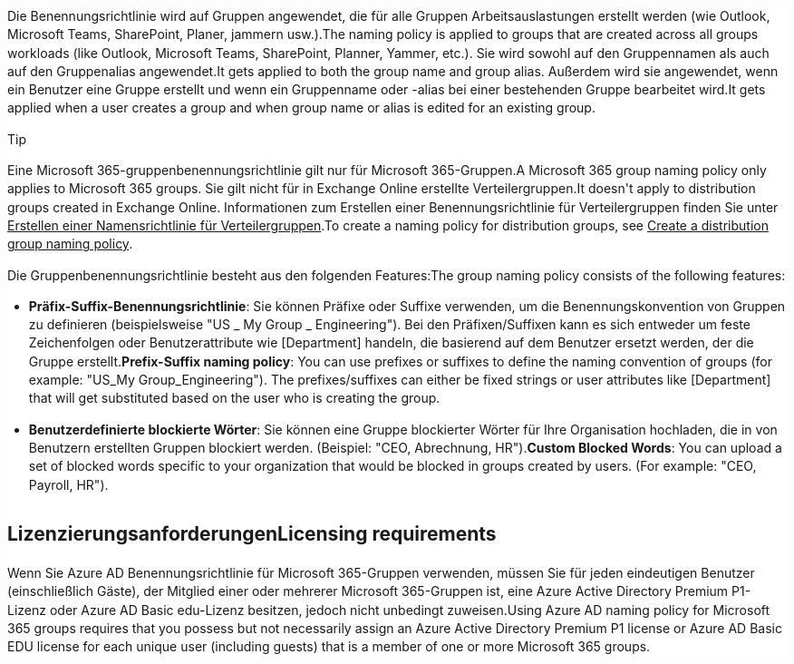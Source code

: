 <span data-ttu-id="91d07-108">Die Benennungsrichtlinie wird auf Gruppen angewendet, die für alle Gruppen Arbeitsauslastungen erstellt werden (wie Outlook, Microsoft Teams, SharePoint, Planer, jammern usw.).</span><span class="sxs-lookup"><span data-stu-id="91d07-108">The naming policy is applied to groups that are created across all groups workloads (like Outlook, Microsoft Teams, SharePoint, Planner, Yammer, etc.).</span></span> <span data-ttu-id="91d07-109">Sie wird sowohl auf den Gruppennamen als auch auf den Gruppenalias angewendet.</span><span class="sxs-lookup"><span data-stu-id="91d07-109">It gets applied to both the group name and group alias.</span></span> <span data-ttu-id="91d07-110">Außerdem wird sie angewendet, wenn ein Benutzer eine Gruppe erstellt und wenn ein Gruppenname oder -alias bei einer bestehenden Gruppe bearbeitet wird.</span><span class="sxs-lookup"><span data-stu-id="91d07-110">It gets applied when a user creates a group and when group name or alias is edited for an existing group.</span></span>

> [!TIP]
> <span data-ttu-id="91d07-111">Eine Microsoft 365-gruppenbenennungsrichtlinie gilt nur für Microsoft 365-Gruppen.</span><span class="sxs-lookup"><span data-stu-id="91d07-111">A Microsoft 365 group naming policy only applies to Microsoft 365 groups.</span></span> <span data-ttu-id="91d07-112">Sie gilt nicht für in Exchange Online erstellte Verteilergruppen.</span><span class="sxs-lookup"><span data-stu-id="91d07-112">It doesn't apply to distribution groups created in Exchange Online.</span></span> <span data-ttu-id="91d07-113">Informationen zum Erstellen einer Benennungsrichtlinie für Verteilergruppen finden Sie unter [Erstellen einer Namensrichtlinie für Verteilergruppen](https://docs.microsoft.com/exchange/recipients-in-exchange-online/manage-distribution-groups/create-group-naming-policy).</span><span class="sxs-lookup"><span data-stu-id="91d07-113">To create a naming policy for distribution groups, see [Create a distribution group naming policy](https://docs.microsoft.com/exchange/recipients-in-exchange-online/manage-distribution-groups/create-group-naming-policy).</span></span>

<span data-ttu-id="91d07-114">Die Gruppenbenennungsrichtlinie besteht aus den folgenden Features:</span><span class="sxs-lookup"><span data-stu-id="91d07-114">The group naming policy consists of the following features:</span></span>

- <span data-ttu-id="91d07-p104">**Präfix-Suffix-Benennungsrichtlinie**: Sie können Präfixe oder Suffixe verwenden, um die Benennungskonvention von Gruppen zu definieren (beispielsweise "US \_ My Group \_ Engineering"). Bei den Präfixen/Suffixen kann es sich entweder um feste Zeichenfolgen oder Benutzerattribute wie [Department] handeln, die basierend auf dem Benutzer ersetzt werden, der die Gruppe erstellt.</span><span class="sxs-lookup"><span data-stu-id="91d07-p104">**Prefix-Suffix naming policy**: You can use prefixes or suffixes to define the naming convention of groups (for example: "US\_My Group\_Engineering"). The prefixes/suffixes can either be fixed strings or user attributes like [Department] that will get substituted based on the user who is creating the group.</span></span>

- <span data-ttu-id="91d07-p105">**Benutzerdefinierte blockierte Wörter**: Sie können eine Gruppe blockierter Wörter für Ihre Organisation hochladen, die in von Benutzern erstellten Gruppen blockiert werden. (Beispiel: "CEO, Abrechnung, HR").</span><span class="sxs-lookup"><span data-stu-id="91d07-p105">**Custom Blocked Words**: You can upload a set of blocked words specific to your organization that would be blocked in groups created by users. (For example: "CEO, Payroll, HR").</span></span>

## <a name="licensing-requirements"></a><span data-ttu-id="91d07-119">Lizenzierungsanforderungen</span><span class="sxs-lookup"><span data-stu-id="91d07-119">Licensing requirements</span></span>

<span data-ttu-id="91d07-120">Wenn Sie Azure AD Benennungsrichtlinie für Microsoft 365-Gruppen verwenden, müssen Sie für jeden eindeutigen Benutzer (einschließlich Gäste), der Mitglied einer oder mehrerer Microsoft 365-Gruppen ist, eine Azure Active Directory Premium P1-Lizenz oder Azure AD Basic edu-Lizenz besitzen, jedoch nicht unbedingt zuweisen.</span><span class="sxs-lookup"><span data-stu-id="91d07-120">Using Azure AD naming policy for Microsoft 365 groups requires that you possess but not necessarily assign an Azure Active Directory Premium P1 license or Azure AD Basic EDU license for each unique user (including guests) that is a member of one or more Microsoft 365 groups.</span></span>
